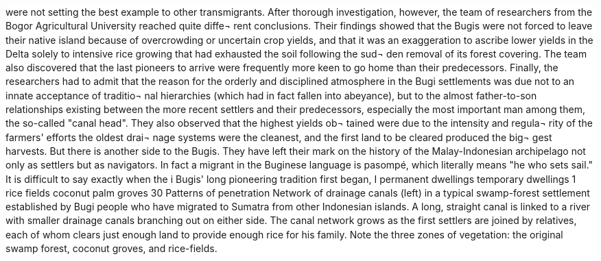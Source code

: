 were not setting the best example to other
transmigrants.
After thorough investigation, however,
the team of researchers from the Bogor
Agricultural University reached quite diffe¬
rent conclusions. Their findings showed
that the Bugis were not forced to leave
their native island because of overcrowding
or uncertain crop yields, and that it was an
exaggeration to ascribe lower yields in the
Delta solely to intensive rice growing that
had exhausted the soil following the sud¬
den removal of its forest covering.
The team also discovered that the last
pioneers to arrive were frequently more
keen to go home than their predecessors.
Finally, the researchers had to admit that
the reason for the orderly and disciplined
atmosphere in the Bugi settlements was
due not to an innate acceptance of traditio¬
nal hierarchies (which had in fact fallen into
abeyance), but to the almost father-to-son
relationships existing between the more
recent settlers and their predecessors,
especially the most important man among
them, the so-called "canal head". They
also observed that the highest yields ob¬
tained were due to the intensity and regula¬
rity of the farmers' efforts the oldest drai¬
nage systems were the cleanest, and the
first land to be cleared produced the big¬
gest harvests.
But there is another side to the Bugis.
They have left their mark on the history of
the Malay-Indonesian archipelago not only
as settlers but as navigators. In fact a
migrant in the Buginese language is
pasompé, which literally means "he who
sets sail."
It is difficult to say exactly when the i
Bugis' long pioneering tradition first began, I
permanent dwellings
temporary dwellings 1
rice fields
coconut palm groves
30
Patterns of
penetration
Network of drainage canals (left)
in a typical swamp-forest
settlement established by Bugi
people who have migrated to
Sumatra from other Indonesian
islands. A long, straight canal
is linked to a river with smaller
drainage canals branching out on
either side. The canal network
grows as the first settlers are
joined by relatives, each of whom
clears just enough land to provide
enough rice for his family. Note
the three zones of vegetation: the
original swamp forest, coconut
groves, and rice-fields.